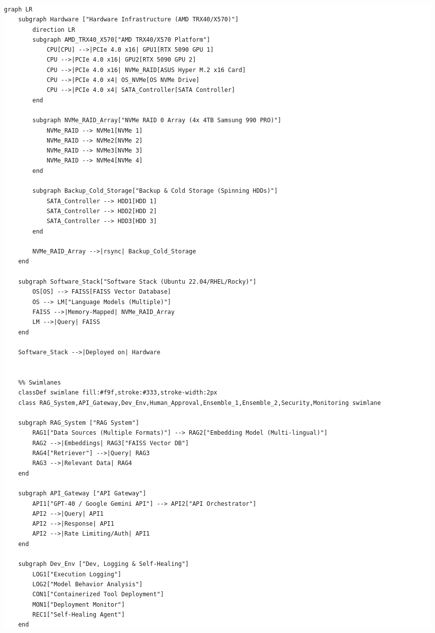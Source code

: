 ```mermaid
graph LR
    subgraph Hardware ["Hardware Infrastructure (AMD TRX40/X570)"]
        direction LR
        subgraph AMD_TRX40_X570["AMD TRX40/X570 Platform"]
            CPU[CPU] -->|PCIe 4.0 x16| GPU1[RTX 5090 GPU 1]
            CPU -->|PCIe 4.0 x16| GPU2[RTX 5090 GPU 2]
            CPU -->|PCIe 4.0 x16| NVMe_RAID[ASUS Hyper M.2 x16 Card]
            CPU -->|PCIe 4.0 x4| OS_NVMe[OS NVMe Drive]
            CPU -->|PCIe 4.0 x4| SATA_Controller[SATA Controller]
        end

        subgraph NVMe_RAID_Array["NVMe RAID 0 Array (4x 4TB Samsung 990 PRO)"]
            NVMe_RAID --> NVMe1[NVMe 1]
            NVMe_RAID --> NVMe2[NVMe 2]
            NVMe_RAID --> NVMe3[NVMe 3]
            NVMe_RAID --> NVMe4[NVMe 4]
        end

        subgraph Backup_Cold_Storage["Backup & Cold Storage (Spinning HDDs)"]
            SATA_Controller --> HDD1[HDD 1]
            SATA_Controller --> HDD2[HDD 2]
            SATA_Controller --> HDD3[HDD 3]
        end

        NVMe_RAID_Array -->|rsync| Backup_Cold_Storage
    end

    subgraph Software_Stack["Software Stack (Ubuntu 22.04/RHEL/Rocky)"]
        OS[OS] --> FAISS[FAISS Vector Database]
        OS --> LM["Language Models (Multiple)"]
        FAISS -->|Memory-Mapped| NVMe_RAID_Array
        LM -->|Query| FAISS
    end

    Software_Stack -->|Deployed on| Hardware


    %% Swimlanes
    classDef swimlane fill:#f9f,stroke:#333,stroke-width:2px
    class RAG_System,API_Gateway,Dev_Env,Human_Approval,Ensemble_1,Ensemble_2,Security,Monitoring swimlane

    subgraph RAG_System ["RAG System"]
        RAG1["Data Sources (Multiple Formats)"] --> RAG2["Embedding Model (Multi-lingual)"]
        RAG2 -->|Embeddings| RAG3["FAISS Vector DB"]
        RAG4["Retriever"] -->|Query| RAG3
        RAG3 -->|Relevant Data| RAG4
    end

    subgraph API_Gateway ["API Gateway"]
        API1["GPT-40 / Google Gemini API"] --> API2["API Orchestrator"]
        API2 -->|Query| API1
        API2 -->|Response| API1
        API2 -->|Rate Limiting/Auth| API1
    end

    subgraph Dev_Env ["Dev, Logging & Self-Healing"]
        LOG1["Execution Logging"]
        LOG2["Model Behavior Analysis"]
        CON1["Containerized Tool Deployment"]
        MON1["Deployment Monitor"]
        REC1["Self-Healing Agent"]
    end
```